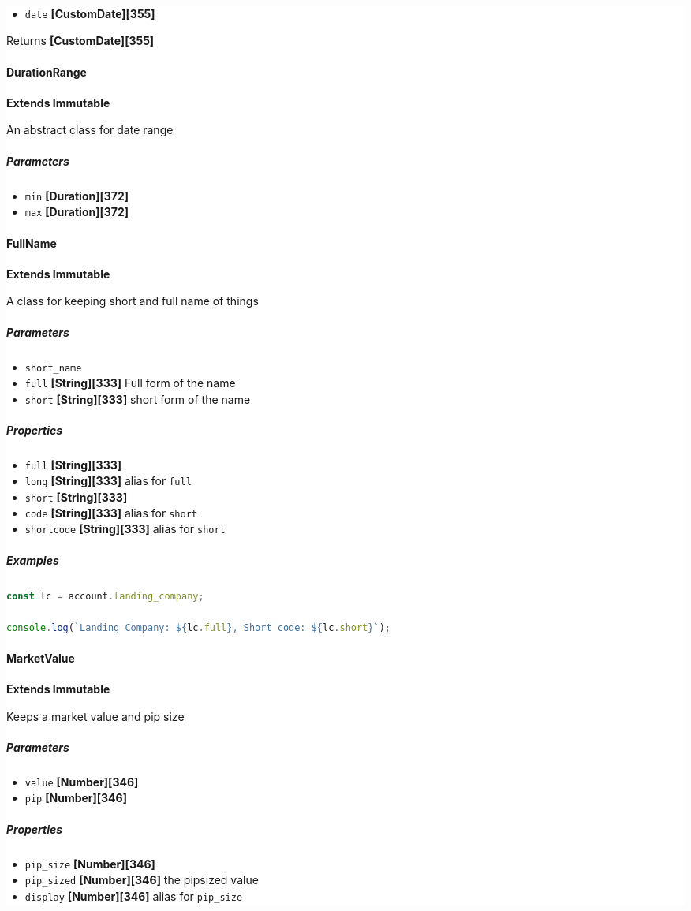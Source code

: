 -   `date` **[CustomDate][355]** 

Returns **[CustomDate][355]** 

#### DurationRange

**Extends Immutable**

An abstract class for date range

##### Parameters

-   `min` **[Duration][372]** 
-   `max` **[Duration][372]** 

#### FullName

**Extends Immutable**

A class for keeping short and full name of things

##### Parameters

-   `short_name`  
-   `full` **[String][333]** Full form of the name
-   `short` **[String][333]** short form of the name

##### Properties

-   `full` **[String][333]** 
-   `long` **[String][333]** alias for `full`
-   `short` **[String][333]** 
-   `code` **[String][333]** alias for `short`
-   `shortcode` **[String][333]** alias for `short`

##### Examples

```javascript
const lc = account.landing_company;

console.log(`Landing Company: ${lc.full}, Short code: ${lc.short}`);
```

#### MarketValue

**Extends Immutable**

Keeps a market value and pip size

##### Parameters

-   `value` **[Number][346]** 
-   `pip` **[Number][346]** 

##### Properties

-   `pip_size` **[Number][346]** 
-   `pip_sized` **[Number][346]** the pipsized value
-   `display` **[Number][346]** alias for `pip_size`
